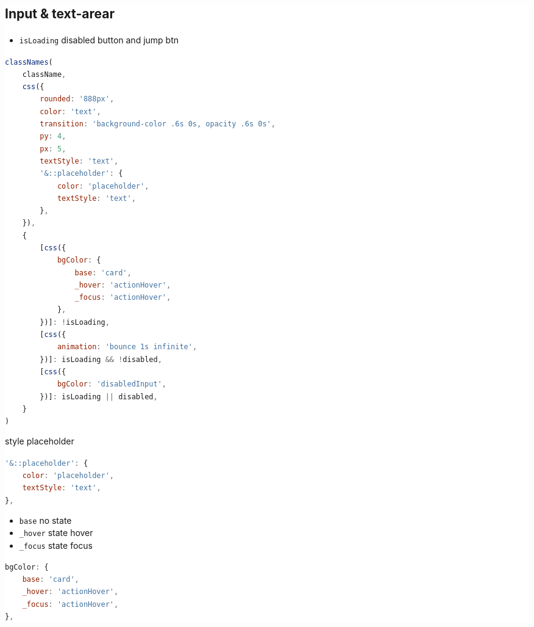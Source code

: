 ## Input & text-arear

- ```isLoading``` disabled button and jump btn

```jsx
classNames(
    className, 
    css({
        rounded: '888px',
        color: 'text',
        transition: 'background-color .6s 0s, opacity .6s 0s',
        py: 4,
        px: 5,
        textStyle: 'text',
        '&::placeholder': {
            color: 'placeholder',
            textStyle: 'text',
        },
    }), 
    {
        [css({
            bgColor: {
                base: 'card',
                _hover: 'actionHover',
                _focus: 'actionHover',
            },
        })]: !isLoading,
        [css({
            animation: 'bounce 1s infinite',
        })]: isLoading && !disabled,
        [css({
            bgColor: 'disabledInput',
        })]: isLoading || disabled,
    }
)
```

style placeholder

```jsx
'&::placeholder': {
    color: 'placeholder',
    textStyle: 'text',
},
```

- ```base``` no state
- ```_hover``` state hover
- ```_focus``` state focus

```jsx
bgColor: {
    base: 'card',
    _hover: 'actionHover',
    _focus: 'actionHover',
},
```
